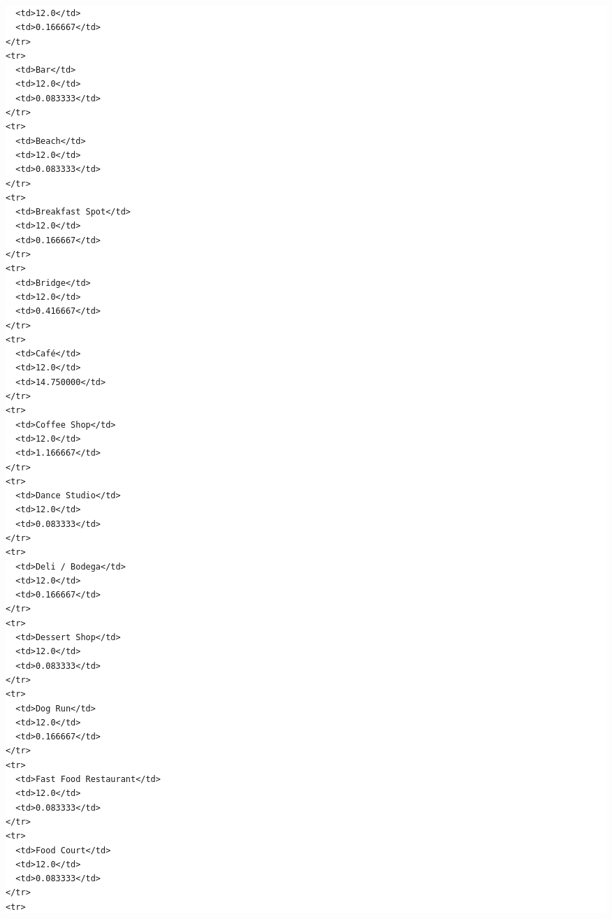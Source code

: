       <td>12.0</td>
      <td>0.166667</td>
    </tr>
    <tr>
      <td>Bar</td>
      <td>12.0</td>
      <td>0.083333</td>
    </tr>
    <tr>
      <td>Beach</td>
      <td>12.0</td>
      <td>0.083333</td>
    </tr>
    <tr>
      <td>Breakfast Spot</td>
      <td>12.0</td>
      <td>0.166667</td>
    </tr>
    <tr>
      <td>Bridge</td>
      <td>12.0</td>
      <td>0.416667</td>
    </tr>
    <tr>
      <td>Café</td>
      <td>12.0</td>
      <td>14.750000</td>
    </tr>
    <tr>
      <td>Coffee Shop</td>
      <td>12.0</td>
      <td>1.166667</td>
    </tr>
    <tr>
      <td>Dance Studio</td>
      <td>12.0</td>
      <td>0.083333</td>
    </tr>
    <tr>
      <td>Deli / Bodega</td>
      <td>12.0</td>
      <td>0.166667</td>
    </tr>
    <tr>
      <td>Dessert Shop</td>
      <td>12.0</td>
      <td>0.083333</td>
    </tr>
    <tr>
      <td>Dog Run</td>
      <td>12.0</td>
      <td>0.166667</td>
    </tr>
    <tr>
      <td>Fast Food Restaurant</td>
      <td>12.0</td>
      <td>0.083333</td>
    </tr>
    <tr>
      <td>Food Court</td>
      <td>12.0</td>
      <td>0.083333</td>
    </tr>
    <tr>